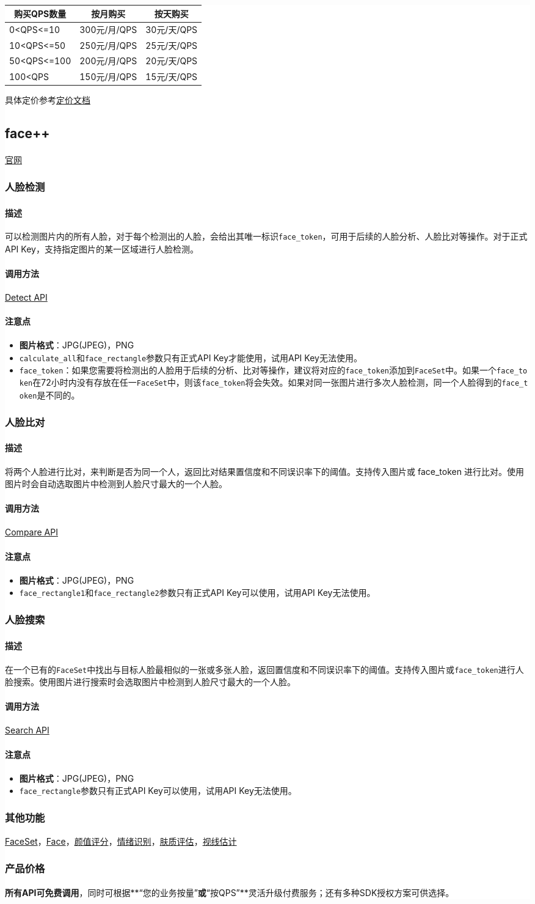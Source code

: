 |购买QPS数量|按月购买|按天购买|
|---|---|---|
|0<QPS<=10|300元/月/QPS|30元/天/QPS|
|10<QPS<=50|250元/月/QPS|25元/天/QPS|
|50<QPS<=100|200元/月/QPS|20元/天/QPS|
|100<QPS|150元/月/QPS|15元/天/QPS|

具体定价参考[定价文档](http://ai.baidu.com/docs#/Face-Pricing/top)
## face++
[官网](https://www.megvii.com/)
### 人脸检测
#### 描述
可以检测图片内的所有人脸，对于每个检测出的人脸，会给出其唯一标识`face_token`，可用于后续的人脸分析、人脸比对等操作。对于正式API Key，支持指定图片的某一区域进行人脸检测。
#### 调用方法
[Detect API](https://console.faceplusplus.com.cn/documents/4888373)
#### 注意点
- **图片格式**：JPG(JPEG)，PNG
- `calculate_all`和`face_rectangle`参数只有正式API Key才能使用，试用API Key无法使用。
- `face_token`：如果您需要将检测出的人脸用于后续的分析、比对等操作，建议将对应的`face_token`添加到`FaceSet`中。如果一个`face_token`在72小时内没有存放在任一`FaceSet`中，则该`face_token`将会失效。如果对同一张图片进行多次人脸检测，同一个人脸得到的`face_token`是不同的。
### 人脸比对
#### 描述
将两个人脸进行比对，来判断是否为同一个人，返回比对结果置信度和不同误识率下的阈值。支持传入图片或 face_token 进行比对。使用图片时会自动选取图片中检测到人脸尺寸最大的一个人脸。
#### 调用方法
[Compare API](https://console.faceplusplus.com.cn/documents/4887586)
#### 注意点
- **图片格式**：JPG(JPEG)，PNG
- `face_rectangle1`和`face_rectangle2`参数只有正式API Key可以使用，试用API Key无法使用。
### 人脸搜索
#### 描述
在一个已有的`FaceSet`中找出与目标人脸最相似的一张或多张人脸，返回置信度和不同误识率下的阈值。支持传入图片或`face_token`进行人脸搜索。使用图片进行搜索时会选取图片中检测到人脸尺寸最大的一个人脸。
#### 调用方法
[Search API](https://console.faceplusplus.com.cn/documents/4888381)
#### 注意点
- **图片格式**：JPG(JPEG)，PNG
- `face_rectangle`参数只有正式API Key可以使用，试用API Key无法使用。
### 其他功能
[FaceSet](https://console.faceplusplus.com.cn/documents/4888397)，[Face](https://console.faceplusplus.com.cn/documents/4888387)，[颜值评分](https://www.faceplusplus.com.cn/beauty/)，[情绪识别](https://www.faceplusplus.com.cn/emotion-recognition/)，[肤质评估](https://www.faceplusplus.com.cn/skinstatus-evaluation/)，[视线估计](https://www.faceplusplus.com.cn/gaze-estimation/)
### 产品价格
**所有API可免费调用**，同时可根据**“您的业务按量”**或**“按QPS”**灵活升级付费服务；还有多种SDK授权方案可供选择。
